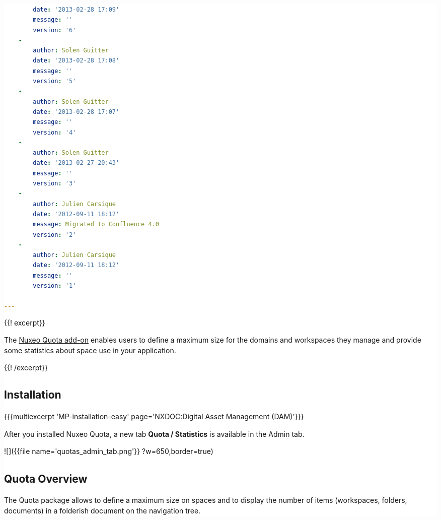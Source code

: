 ```yaml
        date: '2013-02-28 17:09'
        message: ''
        version: '6'
    - 
        author: Solen Guitter
        date: '2013-02-28 17:08'
        message: ''
        version: '5'
    - 
        author: Solen Guitter
        date: '2013-02-28 17:07'
        message: ''
        version: '4'
    - 
        author: Solen Guitter
        date: '2013-02-27 20:43'
        message: ''
        version: '3'
    - 
        author: Julien Carsique
        date: '2012-09-11 18:12'
        message: Migrated to Confluence 4.0
        version: '2'
    - 
        author: Julien Carsique
        date: '2012-09-11 18:12'
        message: ''
        version: '1'

---
```

{{! excerpt}}

The [Nuxeo Quota add-on](https://connect.nuxeo.com/nuxeo/site/marketplace/package/nuxeo-quota) enables users to define a maximum size for the domains and workspaces they manage and provide some statistics about space use in your application.

{{! /excerpt}}

## Installation

{{{multiexcerpt 'MP-installation-easy' page='NXDOC:Digital Asset Management (DAM)'}}}

After you installed Nuxeo Quota, a new tab **Quota / Statistics** is available in the Admin tab.

![]({{file name='quotas_admin_tab.png'}} ?w=650,border=true)

## Quota Overview

The Quota package allows to define a maximum size on spaces and to display the number of items (workspaces, folders, documents) in a folderish document on the navigation tree.
